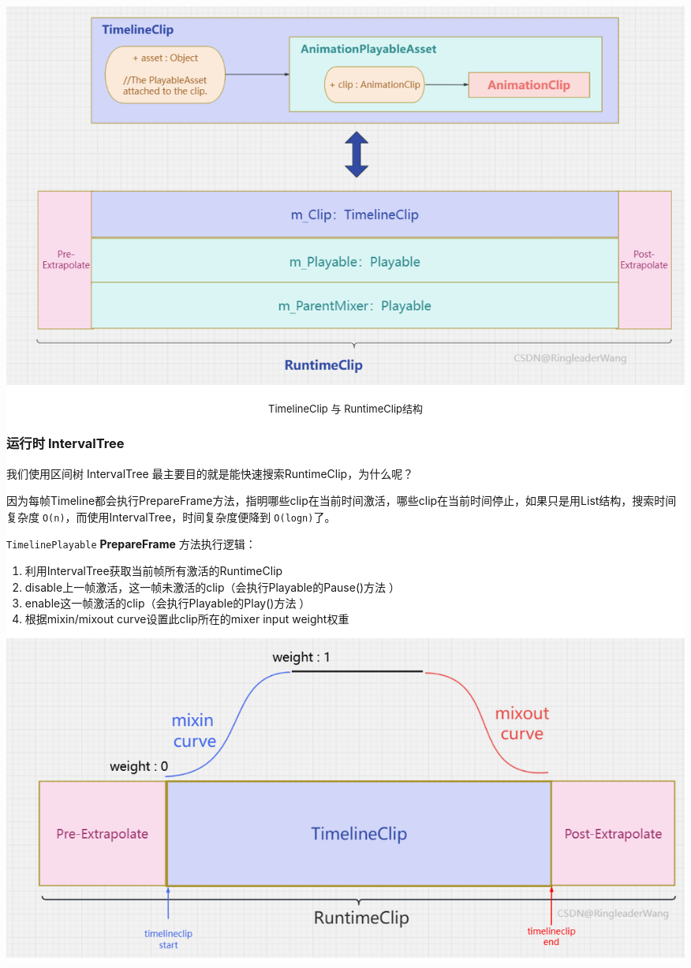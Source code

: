 ![](image/RuntimeClip%20internal%20structure.png)
<center><font size=2 >TimelineClip 与 RuntimeClip结构</font></center>

### 运行时 IntervalTree

我们使用区间树 IntervalTree 最主要目的就是能快速搜索RuntimeClip，为什么呢？

因为每帧Timeline都会执行PrepareFrame方法，指明哪些clip在当前时间激活，哪些clip在当前时间停止，如果只是用List结构，搜索时间复杂度 `O(n)`，而使用IntervalTree，时间复杂度便降到 `O(logn)`了。

`TimelinePlayable` **PrepareFrame** 方法执行逻辑：

1. 利用IntervalTree获取当前帧所有激活的RuntimeClip  
2. disable上一帧激活，这一帧未激活的clip（会执行Playable的Pause()方法 ）
3. enable这一帧激活的clip（会执行Playable的Play()方法 ）
4. 根据mixin/mixout curve设置此clip所在的mixer input weight权重  

![](image/set%20weight%20by%20mixin%20curve.png)
